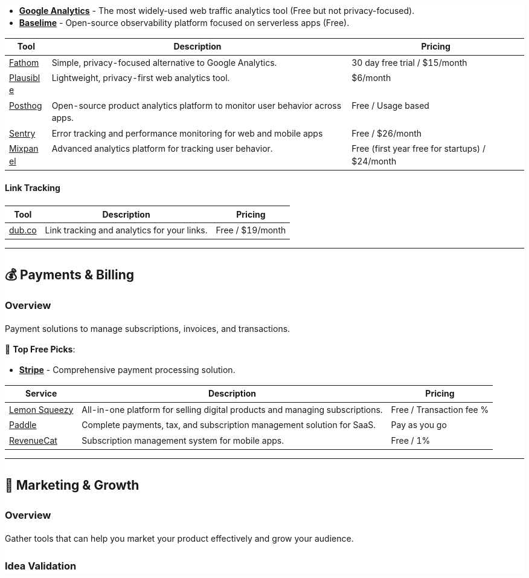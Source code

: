 - **[Google Analytics](https://analytics.google.com/)** - The most widely-used web traffic analytics tool (Free but not privacy-focused).
- **[Baselime](https://baselime.io/)** - Open-source observability platform focused on serverless apps (Free).

| Tool                               | Description                                                                  | Pricing                                         |
| ---------------------------------- | ---------------------------------------------------------------------------- | ----------------------------------------------- |
| [Fathom](https://usefathom.com/)   | Simple, privacy-focused alternative to Google Analytics.                     | 30 day free trial / $15/month                   |
| [Plausible](https://plausible.io/) | Lightweight, privacy-first web analytics tool.                               | $6/month                                        |
| [Posthog](https://posthog.com/)    | Open-source product analytics platform to monitor user behavior across apps. | Free / Usage based                              |
| [Sentry](https://sentry.io/)       | Error tracking and performance monitoring for web and mobile apps            | Free / $26/month                                |
| [Mixpanel](https://mixpanel.com/)  | Advanced analytics platform for tracking user behavior.                      | Free (first year free for startups) / $24/month |

#### Link Tracking

| Tool                      | Description                                 | Pricing          |
| ------------------------- | ------------------------------------------- | ---------------- |
| [dub.co](https://dub.co/) | Link tracking and analytics for your links. | Free / $19/month |

---

## 💰 Payments & Billing

### Overview

Payment solutions to manage subscriptions, invoices, and transactions.

💎 **Top Free Picks**:

- **[Stripe](https://stripe.com/en-ca)** - Comprehensive payment processing solution.

| Service                                        | Description                                                                  | Pricing                  |
| ---------------------------------------------- | ---------------------------------------------------------------------------- | ------------------------ |
| [Lemon Squeezy](https://www.lemonsqueezy.com/) | All-in-one platform for selling digital products and managing subscriptions. | Free / Transaction fee % |
| [Paddle](https://www.paddle.com/)              | Complete payments, tax, and subscription management solution for SaaS.       | Pay as you go            |
| [RevenueCat](https://www.revenuecat.com/)      | Subscription management system for mobile apps.                              | Free / 1%                |

---

## 📣 Marketing & Growth

### Overview

Gather tools that can help you market your product effectively and grow your audience.

### Idea Validation
